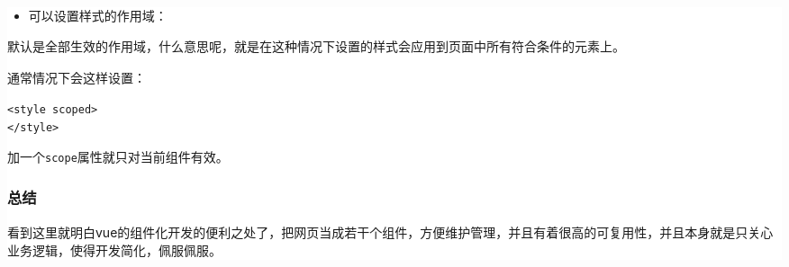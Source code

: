 
  - 可以设置样式的作用域：

  默认是全部生效的作用域，什么意思呢，就是在这种情况下设置的样式会应用到页面中所有符合条件的元素上。

  通常情况下会这样设置：
  ```
  <style scoped>
  </style>
  ```
  加一个``scope``属性就只对当前组件有效。

### 总结
看到这里就明白vue的组件化开发的便利之处了，把网页当成若干个组件，方便维护管理，并且有着很高的可复用性，并且本身就是只关心业务逻辑，使得开发简化，佩服佩服。